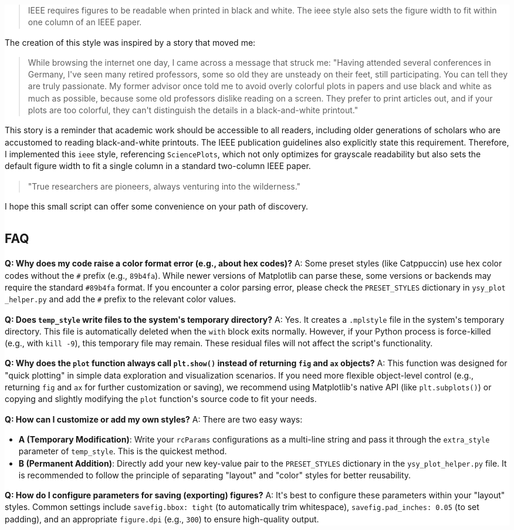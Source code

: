 > IEEE requires figures to be readable when printed in black and white. The ieee style also sets the figure width to fit within one column of an IEEE paper.

The creation of this style was inspired by a story that moved me:

> While browsing the internet one day, I came across a message that struck me: "Having attended several conferences in Germany, I've seen many retired professors, some so old they are unsteady on their feet, still participating. You can tell they are truly passionate. My former advisor once told me to avoid overly colorful plots in papers and use black and white as much as possible, because some old professors dislike reading on a screen. They prefer to print articles out, and if your plots are too colorful, they can't distinguish the details in a black-and-white printout."

This story is a reminder that academic work should be accessible to all readers, including older generations of scholars who are accustomed to reading black-and-white printouts. The IEEE publication guidelines also explicitly state this requirement. Therefore, I implemented this `ieee` style, referencing `SciencePlots`, which not only optimizes for grayscale readability but also sets the default figure width to fit a single column in a standard two-column IEEE paper.

> "True researchers are pioneers, always venturing into the wilderness."

I hope this small script can offer some convenience on your path of discovery.

## FAQ

**Q: Why does my code raise a color format error (e.g., about hex codes)?**
A: Some preset styles (like Catppuccin) use hex color codes without the `#` prefix (e.g., `89b4fa`). While newer versions of Matplotlib can parse these, some versions or backends may require the standard `#89b4fa` format. If you encounter a color parsing error, please check the `PRESET_STYLES` dictionary in `ysy_plot_helper.py` and add the `#` prefix to the relevant color values.

**Q: Does `temp_style` write files to the system's temporary directory?**
A: Yes. It creates a `.mplstyle` file in the system's temporary directory. This file is automatically deleted when the `with` block exits normally. However, if your Python process is force-killed (e.g., with `kill -9`), this temporary file may remain. These residual files will not affect the script's functionality.

**Q: Why does the `plot` function always call `plt.show()` instead of returning `fig` and `ax` objects?**
A: This function was designed for "quick plotting" in simple data exploration and visualization scenarios. If you need more flexible object-level control (e.g., returning `fig` and `ax` for further customization or saving), we recommend using Matplotlib's native API (like `plt.subplots()`) or copying and slightly modifying the `plot` function's source code to fit your needs.

**Q: How can I customize or add my own styles?**
A: There are two easy ways:

  * **A (Temporary Modification)**: Write your `rcParams` configurations as a multi-line string and pass it through the `extra_style` parameter of `temp_style`. This is the quickest method.
  * **B (Permanent Addition)**: Directly add your new key-value pair to the `PRESET_STYLES` dictionary in the `ysy_plot_helper.py` file. It is recommended to follow the principle of separating "layout" and "color" styles for better reusability.

**Q: How do I configure parameters for saving (exporting) figures?**
A: It's best to configure these parameters within your "layout" styles. Common settings include `savefig.bbox: tight` (to automatically trim whitespace), `savefig.pad_inches: 0.05` (to set padding), and an appropriate `figure.dpi` (e.g., `300`) to ensure high-quality output.
